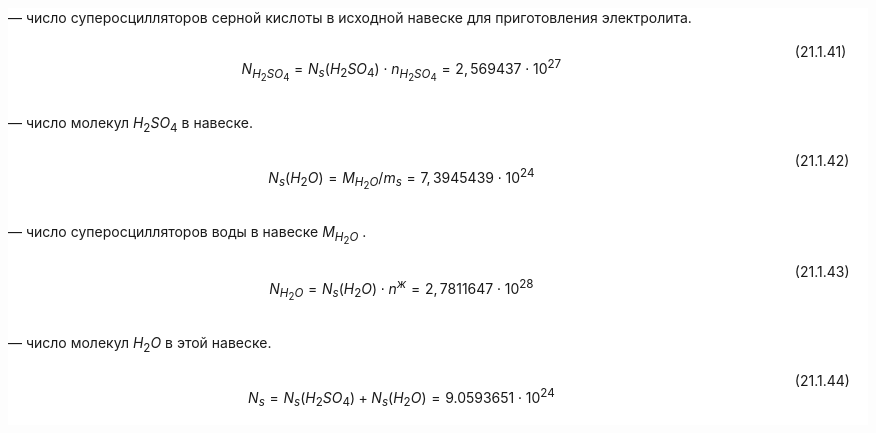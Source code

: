 — число суперосцилляторов серной кислоты в исходной навеске для приготовления электролита.

<div style="display: flex; width: 100%;" data-db-key="6454" data-src="images/formula_full_400_5.webp">
<div style="width: 100%;">

$$N_{H_2SO_4} = N_s(H_2SO_4) \cdot n_{H_2SO_4} = 2,569437 \cdot 10^{27}$$

</div>
<div style="width: 80px;">
(21.1.41)
</div>
</div>

— число молекул <span data-db-key="6461" data-src="images/formula_inline_400_6_3.webp"> $H_2SO_4$ </span> в навеске.

<div style="display: flex; width: 100%;" data-db-key="6455" data-src="images/formula_full_400_7_0.webp">
<div style="width: 100%;">

$$N_s(H_2O) = M_{H_2O}/m_s = 7,3945439 \cdot 10^{24}$$

</div>
<div style="width: 80px;">
(21.1.42)
</div>
</div>

— число суперосцилляторов воды в навеске <span data-db-key="6462" data-src="images/formula_inline_400_7_8.webp"> $M_{H_2O}$ </span> .

<div style="display: flex; width: 100%;" data-db-key="6456" data-src="images/formula_full_400_8_0.webp">
<div style="width: 100%;">

$$N_{H_2O} = N_s(H_2O) \cdot n^ж = 2,7811647 \cdot 10^{28}$$

</div>
<div style="width: 80px;">
(21.1.43)
</div>
</div>

— число молекул <span data-db-key="6463" data-src="images/formula_inline_400_8_5.webp"> $H_2O$ </span> в этой навеске.

<div style="display: flex; width: 100%;" data-db-key="6457" data-src="images/formula_full_400_9_0.webp">
<div style="width: 100%;">

$$N_s = N_s(H_2SO_4) + N_s(H_2O) = 9.0593651 \cdot 10^{24}$$

</div>
<div style="width: 80px;">
(21.1.44)
</div>
</div>
